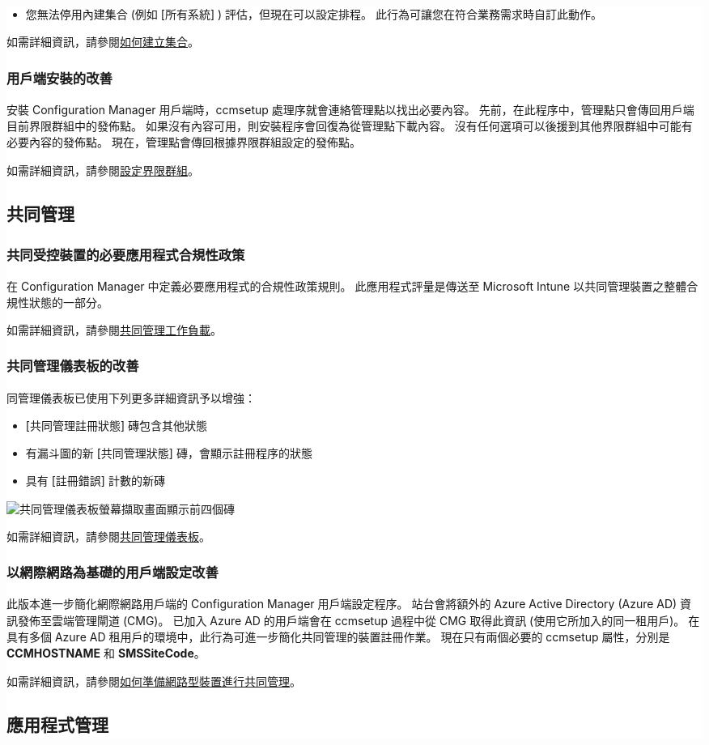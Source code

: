 - 您無法停用內建集合 (例如 [所有系統]  ) 評估，但現在可以設定排程。 此行為可讓您在符合業務需求時自訂此動作。

如需詳細資訊，請參閱[如何建立集合](../../clients/manage/collections/create-collections.md#bkmk_create)。


### <a name="improvement-to-client-installation"></a>用戶端安裝的改善


安裝 Configuration Manager 用戶端時，ccmsetup 處理序就會連絡管理點以找出必要內容。 先前，在此程序中，管理點只會傳回用戶端目前界限群組中的發佈點。 如果沒有內容可用，則安裝程序會回復為從管理點下載內容。 沒有任何選項可以後援到其他界限群組中可能有必要內容的發佈點。 現在，管理點會傳回根據界限群組設定的發佈點。

如需詳細資訊，請參閱[設定界限群組](../../servers/deploy/configure/boundary-groups.md#bkmk_ccmsetup)。



## <a name="co-management"></a><a name="bkmk_comgmt"></a> 共同管理

### <a name="required-app-compliance-policy-for-co-managed-devices"></a>共同受控裝置的必要應用程式合規性政策


在 Configuration Manager 中定義必要應用程式的合規性政策規則。 此應用程式評量是傳送至 Microsoft Intune 以共同管理裝置之整體合規性狀態的一部分。

如需詳細資訊，請參閱[共同管理工作負載](../../../comanage/workloads.md)。


### <a name="improvement-to-co-management-dashboard"></a>共同管理儀表板的改善


同管理儀表板已使用下列更多詳細資訊予以增強：  

- [共同管理註冊狀態]  磚包含其他狀態

- 有漏斗圖的新 [共同管理狀態]  磚，會顯示註冊程序的狀態

- 具有 [註冊錯誤]  計數的新磚

![共同管理儀表板螢幕擷取畫面顯示前四個磚](media/1358980-comgmt-dashboard.png)

如需詳細資訊，請參閱[共同管理儀表板](../../../comanage/how-to-monitor.md#co-management-dashboard)。


### <a name="improvements-to-internet-based-client-setup"></a>以網際網路為基礎的用戶端設定改善


此版本進一步簡化網際網路用戶端的 Configuration Manager 用戶端設定程序。 站台會將額外的 Azure Active Directory (Azure AD) 資訊發佈至雲端管理閘道 (CMG)。 已加入 Azure AD 的用戶端會在 ccmsetup 過程中從 CMG 取得此資訊 (使用它所加入的同一租用戶)。 在具有多個 Azure AD 租用戶的環境中，此行為可進一步簡化共同管理的裝置註冊作業。 現在只有兩個必要的 ccmsetup 屬性，分別是 **CCMHOSTNAME** 和 **SMSSiteCode**。

如需詳細資訊，請參閱[如何準備網路型裝置進行共同管理](../../../comanage/how-to-prepare-Win10.md#install-the-configuration-manager-client)。



## <a name="application-management"></a><a name="bkmk_app"></a> 應用程式管理
